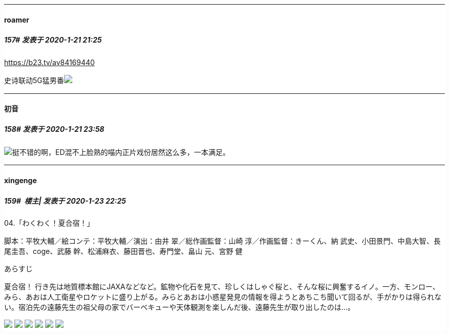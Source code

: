 *****

####  roamer  
##### 157#       发表于 2020-1-21 21:25




https://b23.tv/av84169440

史诗联动5G猛男番<img src="https://static.saraba1st.com/image/smiley/face2017/032.png" referrerpolicy="no-referrer">







*****

####  初音  
##### 158#       发表于 2020-1-21 23:58



<img src="https://static.saraba1st.com/image/smiley/face2017/072.png" referrerpolicy="no-referrer">挺不错的啊，ED混不上脸熟的喵内正片戏份居然这么多，一本满足。







*****

####  xingenge  
##### 159#         楼主| 发表于 2020-1-23 22:25




04.「わくわく！夏合宿！」


脚本：平牧大輔／絵コンテ：平牧大輔／演出：由井 翠／総作画監督：山崎 淳／作画監督：きーくん、納 武史、小田景門、中島大智、長尾圭吾、coge、武藤 幹、松浦麻衣、藤田晋也、寿門堂、畠山 元、宮野 健

あらすじ

夏合宿！ 行き先は地質標本館にJAXAなどなど。鉱物や化石を見て、珍しくはしゃぐ桜と、そんな桜に興奮するイノ。一方、モンロー、みら、あおは人工衛星やロケットに盛り上がる。みらとあおは小惑星発見の情報を得ようとあちこち聞いて回るが、手がかりは得られない。宿泊先の遠藤先生の祖父母の家でバーベキューや天体観測を楽しんだ後、遠藤先生が取り出したのは…。

<img src="https://files.catbox.moe/2585s0.jpg" referrerpolicy="no-referrer">
<img src="https://files.catbox.moe/y86m62.jpg" referrerpolicy="no-referrer">
<img src="https://files.catbox.moe/lmiffr.jpg" referrerpolicy="no-referrer">
<img src="https://files.catbox.moe/val3a5.jpg" referrerpolicy="no-referrer">
<img src="https://files.catbox.moe/688cfl.jpg" referrerpolicy="no-referrer">
<img src="https://files.catbox.moe/vtroze.jpg" referrerpolicy="no-referrer">
